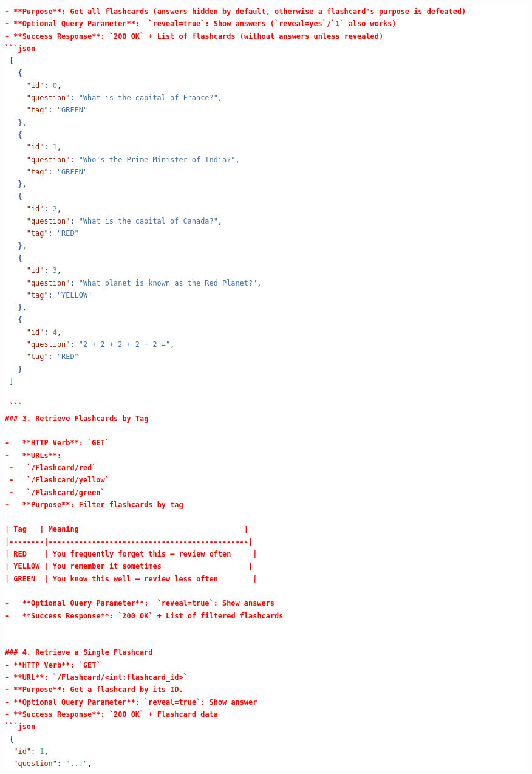    ```json
- **Purpose**: Get all flashcards (answers hidden by default, otherwise a flashcard's purpose is defeated)
 - **Optional Query Parameter**:  `reveal=true`: Show answers (`reveal=yes`/`1` also works)
 - **Success Response**: `200 OK` + List of flashcards (without answers unless revealed)
   ```json
	[
	  {
	    "id": 0,
	    "question": "What is the capital of France?",
	    "tag": "GREEN"
	  },
	  {
	    "id": 1,
	    "question": "Who's the Prime Minister of India?",
	    "tag": "GREEN"
	  },
	  {
	    "id": 2,
	    "question": "What is the capital of Canada?",
	    "tag": "RED"
	  },
	  {
	    "id": 3,
	    "question": "What planet is known as the Red Planet?",
	    "tag": "YELLOW"
	  },
	  {
	    "id": 4,
	    "question": "2 + 2 + 2 + 2 + 2 =",
	    "tag": "RED"
	  }
	]
	
    ```
  ### 3. Retrieve Flashcards by Tag

-   **HTTP Verb**: `GET`
-   **URLs**:
    -   `/Flashcard/red`
    -   `/Flashcard/yellow`
    -   `/Flashcard/green`
-   **Purpose**: Filter flashcards by tag
  	
| Tag   | Meaning                                      |
|--------|----------------------------------------------|
| RED    | You frequently forget this — review often     |
| YELLOW | You remember it sometimes                    |
| GREEN  | You know this well — review less often        |

-   **Optional Query Parameter**:  `reveal=true`: Show answers
-   **Success Response**: `200 OK` + List of filtered flashcards
    

### 4. Retrieve a Single Flashcard
- **HTTP Verb**: `GET`
- **URL**: `/Flashcard/<int:flashcard_id>`
- **Purpose**: Get a flashcard by its ID.
- **Optional Query Parameter**: `reveal=true`: Show answer
 - **Success Response**: `200 OK` + Flashcard data
   ```json
    {
	 "id": 1, 
	 "question": "...",
   ```